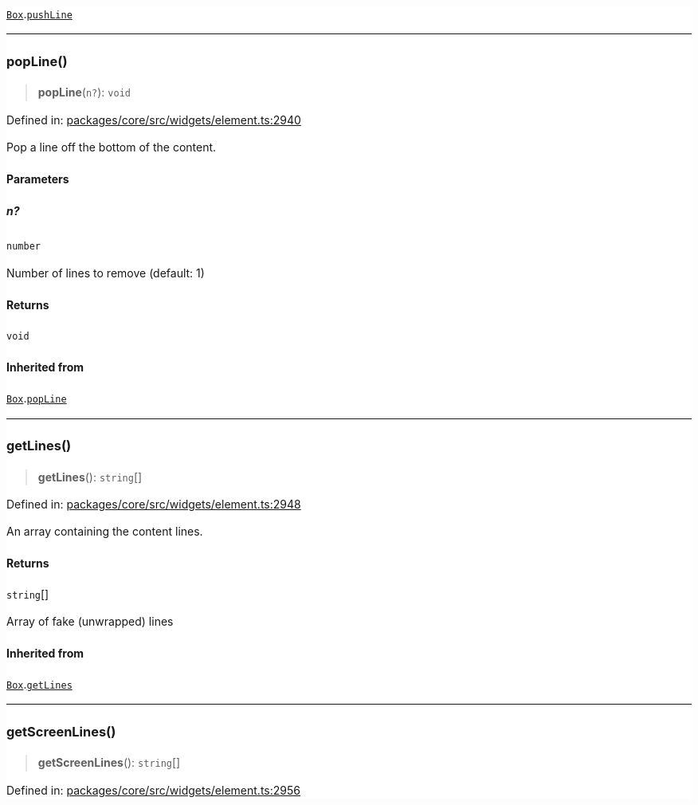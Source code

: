 [`Box`](widgets.box.Class.Box.md).[`pushLine`](widgets.box.Class.Box.md#pushline)

***

### popLine()

> **popLine**(`n?`): `void`

Defined in: [packages/core/src/widgets/element.ts:2940](https://github.com/vdeantoni/unblessed/blob/a72e88c91d2a070cc4394e9ee2afc215f7520f53/packages/core/src/widgets/element.ts#L2940)

Pop a line off the bottom of the content.

#### Parameters

##### n?

`number`

Number of lines to remove (default: 1)

#### Returns

`void`

#### Inherited from

[`Box`](widgets.box.Class.Box.md).[`popLine`](widgets.box.Class.Box.md#popline)

***

### getLines()

> **getLines**(): `string`[]

Defined in: [packages/core/src/widgets/element.ts:2948](https://github.com/vdeantoni/unblessed/blob/a72e88c91d2a070cc4394e9ee2afc215f7520f53/packages/core/src/widgets/element.ts#L2948)

An array containing the content lines.

#### Returns

`string`[]

Array of fake (unwrapped) lines

#### Inherited from

[`Box`](widgets.box.Class.Box.md).[`getLines`](widgets.box.Class.Box.md#getlines)

***

### getScreenLines()

> **getScreenLines**(): `string`[]

Defined in: [packages/core/src/widgets/element.ts:2956](https://github.com/vdeantoni/unblessed/blob/a72e88c91d2a070cc4394e9ee2afc215f7520f53/packages/core/src/widgets/element.ts#L2956)

